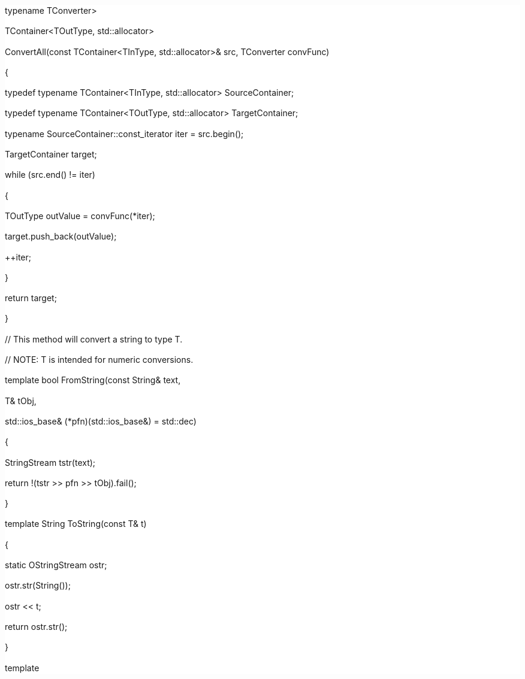 typename TConverter>
        
TContainer<TOutType, std::allocator<TOutType>>
        
ConvertAll(const TContainer<TInType, std::allocator<TInType>>& src, TConverter convFunc)
     
{
        
typedef typename TContainer<TInType, std::allocator<TInType>> SourceContainer;
        
typedef typename TContainer<TOutType, std::allocator<TOutType>> TargetContainer;

typename SourceContainer::const_iterator iter = src.begin();
        
TargetContainer target;

while (src.end() != iter)
        
{
           
TOutType outValue = convFunc(*iter);
           
target.push_back(outValue);
           
++iter;
        
}

return target;
     
}

// This method will convert a string to type T.
     
// NOTE: T is intended for numeric conversions.
     
template <typename T> bool FromString(const String& text,
        
T& tObj,
        
std::ios\_base& (*pfn)(std::ios\_base&) = std::dec)
     
{

StringStream tstr(text);
        
return !(tstr >> pfn >> tObj).fail();
     
}

template <typename T> String ToString(const T& t)
     
{
        
static OStringStream ostr;
        
ostr.str(String());

ostr << t;
        
return ostr.str();
     
}

template <typename TContainer>
     